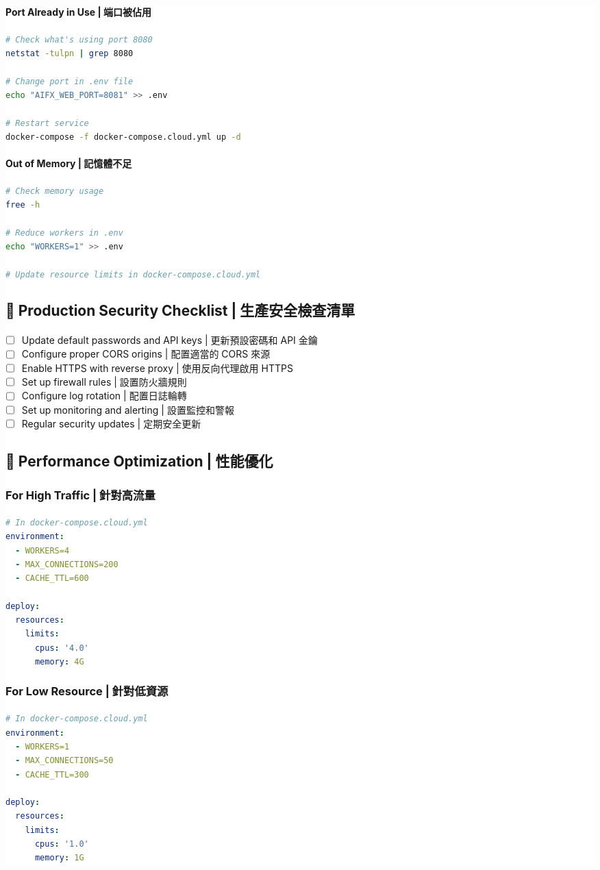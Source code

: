 #### Port Already in Use | 端口被佔用
```bash
# Check what's using port 8080
netstat -tulpn | grep 8080

# Change port in .env file
echo "AIFX_WEB_PORT=8081" >> .env

# Restart service
docker-compose -f docker-compose.cloud.yml up -d
```

#### Out of Memory | 記憶體不足
```bash
# Check memory usage
free -h

# Reduce workers in .env
echo "WORKERS=1" >> .env

# Update resource limits in docker-compose.cloud.yml
```

## 🔐 Production Security Checklist | 生產安全檢查清單

- [ ] Update default passwords and API keys | 更新預設密碼和 API 金鑰
- [ ] Configure proper CORS origins | 配置適當的 CORS 來源
- [ ] Enable HTTPS with reverse proxy | 使用反向代理啟用 HTTPS
- [ ] Set up firewall rules | 設置防火牆規則
- [ ] Configure log rotation | 配置日誌輪轉
- [ ] Set up monitoring and alerting | 設置監控和警報
- [ ] Regular security updates | 定期安全更新

## 🚀 Performance Optimization | 性能優化

### For High Traffic | 針對高流量
```yaml
# In docker-compose.cloud.yml
environment:
  - WORKERS=4
  - MAX_CONNECTIONS=200
  - CACHE_TTL=600

deploy:
  resources:
    limits:
      cpus: '4.0'
      memory: 4G
```

### For Low Resource | 針對低資源
```yaml
# In docker-compose.cloud.yml
environment:
  - WORKERS=1
  - MAX_CONNECTIONS=50
  - CACHE_TTL=300

deploy:
  resources:
    limits:
      cpus: '1.0'
      memory: 1G
```